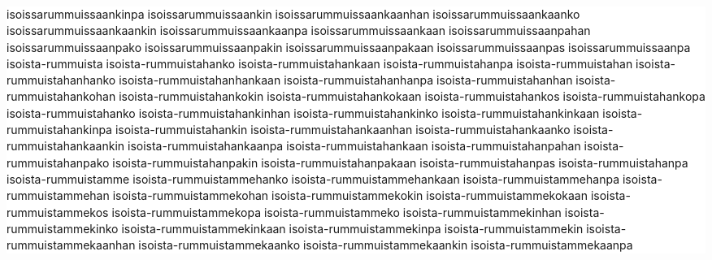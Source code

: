 isoissarummuissaankinpa
isoissarummuissaankin
isoissarummuissaankaanhan
isoissarummuissaankaanko
isoissarummuissaankaankin
isoissarummuissaankaanpa
isoissarummuissaankaan
isoissarummuissaanpahan
isoissarummuissaanpako
isoissarummuissaanpakin
isoissarummuissaanpakaan
isoissarummuissaanpas
isoissarummuissaanpa
isoista-rummuista
isoista-rummuistahanko
isoista-rummuistahankaan
isoista-rummuistahanpa
isoista-rummuistahan
isoista-rummuistahanhanko
isoista-rummuistahanhankaan
isoista-rummuistahanhanpa
isoista-rummuistahanhan
isoista-rummuistahankohan
isoista-rummuistahankokin
isoista-rummuistahankokaan
isoista-rummuistahankos
isoista-rummuistahankopa
isoista-rummuistahanko
isoista-rummuistahankinhan
isoista-rummuistahankinko
isoista-rummuistahankinkaan
isoista-rummuistahankinpa
isoista-rummuistahankin
isoista-rummuistahankaanhan
isoista-rummuistahankaanko
isoista-rummuistahankaankin
isoista-rummuistahankaanpa
isoista-rummuistahankaan
isoista-rummuistahanpahan
isoista-rummuistahanpako
isoista-rummuistahanpakin
isoista-rummuistahanpakaan
isoista-rummuistahanpas
isoista-rummuistahanpa
isoista-rummuistamme
isoista-rummuistammehanko
isoista-rummuistammehankaan
isoista-rummuistammehanpa
isoista-rummuistammehan
isoista-rummuistammekohan
isoista-rummuistammekokin
isoista-rummuistammekokaan
isoista-rummuistammekos
isoista-rummuistammekopa
isoista-rummuistammeko
isoista-rummuistammekinhan
isoista-rummuistammekinko
isoista-rummuistammekinkaan
isoista-rummuistammekinpa
isoista-rummuistammekin
isoista-rummuistammekaanhan
isoista-rummuistammekaanko
isoista-rummuistammekaankin
isoista-rummuistammekaanpa